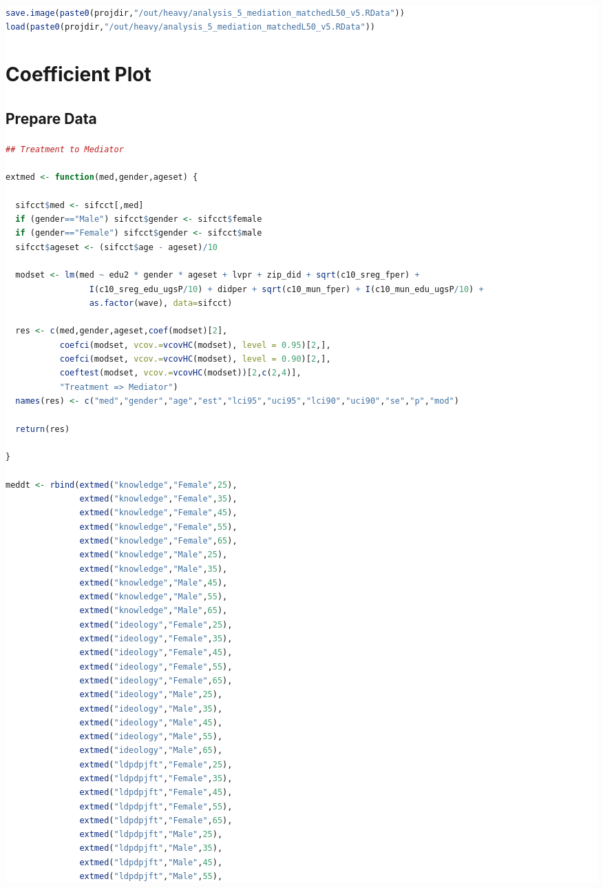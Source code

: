 ``` r
save.image(paste0(projdir,"/out/heavy/analysis_5_mediation_matchedL50_v5.RData"))
load(paste0(projdir,"/out/heavy/analysis_5_mediation_matchedL50_v5.RData"))
```

# Coefficient Plot

## Prepare Data

``` r
## Treatment to Mediator

extmed <- function(med,gender,ageset) {
  
  sifcct$med <- sifcct[,med]
  if (gender=="Male") sifcct$gender <- sifcct$female
  if (gender=="Female") sifcct$gender <- sifcct$male
  sifcct$ageset <- (sifcct$age - ageset)/10
  
  modset <- lm(med ~ edu2 * gender * ageset + lvpr + zip_did + sqrt(c10_sreg_fper) + 
                 I(c10_sreg_edu_ugsP/10) + didper + sqrt(c10_mun_fper) + I(c10_mun_edu_ugsP/10) + 
                 as.factor(wave), data=sifcct)
  
  res <- c(med,gender,ageset,coef(modset)[2],
           coefci(modset, vcov.=vcovHC(modset), level = 0.95)[2,],
           coefci(modset, vcov.=vcovHC(modset), level = 0.90)[2,],
           coeftest(modset, vcov.=vcovHC(modset))[2,c(2,4)],
           "Treatment => Mediator")
  names(res) <- c("med","gender","age","est","lci95","uci95","lci90","uci90","se","p","mod")
  
  return(res)
  
}

meddt <- rbind(extmed("knowledge","Female",25),
               extmed("knowledge","Female",35),
               extmed("knowledge","Female",45),
               extmed("knowledge","Female",55),
               extmed("knowledge","Female",65),
               extmed("knowledge","Male",25),
               extmed("knowledge","Male",35),
               extmed("knowledge","Male",45),
               extmed("knowledge","Male",55),
               extmed("knowledge","Male",65),
               extmed("ideology","Female",25),
               extmed("ideology","Female",35),
               extmed("ideology","Female",45),
               extmed("ideology","Female",55),
               extmed("ideology","Female",65),
               extmed("ideology","Male",25),
               extmed("ideology","Male",35),
               extmed("ideology","Male",45),
               extmed("ideology","Male",55),
               extmed("ideology","Male",65),
               extmed("ldpdpjft","Female",25),
               extmed("ldpdpjft","Female",35),
               extmed("ldpdpjft","Female",45),
               extmed("ldpdpjft","Female",55),
               extmed("ldpdpjft","Female",65),
               extmed("ldpdpjft","Male",25),
               extmed("ldpdpjft","Male",35),
               extmed("ldpdpjft","Male",45),
               extmed("ldpdpjft","Male",55),
```
